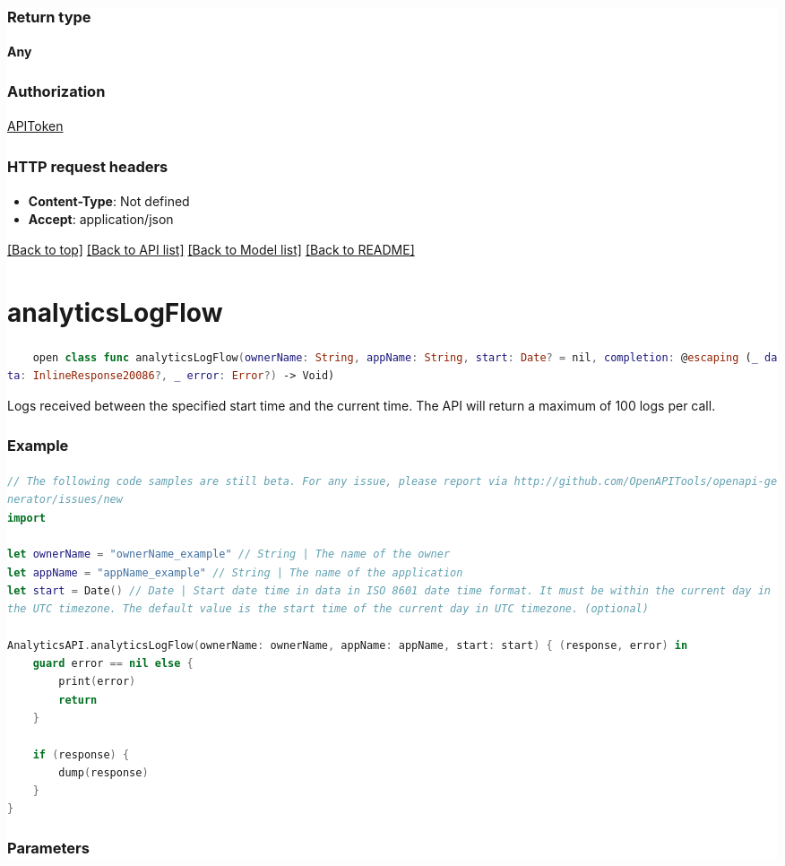 ### Return type

**Any**

### Authorization

[APIToken](../README.md#APIToken)

### HTTP request headers

 - **Content-Type**: Not defined
 - **Accept**: application/json

[[Back to top]](#) [[Back to API list]](../README.md#documentation-for-api-endpoints) [[Back to Model list]](../README.md#documentation-for-models) [[Back to README]](../README.md)

# **analyticsLogFlow**
```swift
    open class func analyticsLogFlow(ownerName: String, appName: String, start: Date? = nil, completion: @escaping (_ data: InlineResponse20086?, _ error: Error?) -> Void)
```



Logs received between the specified start time and the current time. The API will return a maximum of 100 logs per call.

### Example 
```swift
// The following code samples are still beta. For any issue, please report via http://github.com/OpenAPITools/openapi-generator/issues/new
import 

let ownerName = "ownerName_example" // String | The name of the owner
let appName = "appName_example" // String | The name of the application
let start = Date() // Date | Start date time in data in ISO 8601 date time format. It must be within the current day in the UTC timezone. The default value is the start time of the current day in UTC timezone. (optional)

AnalyticsAPI.analyticsLogFlow(ownerName: ownerName, appName: appName, start: start) { (response, error) in
    guard error == nil else {
        print(error)
        return
    }

    if (response) {
        dump(response)
    }
}
```

### Parameters
